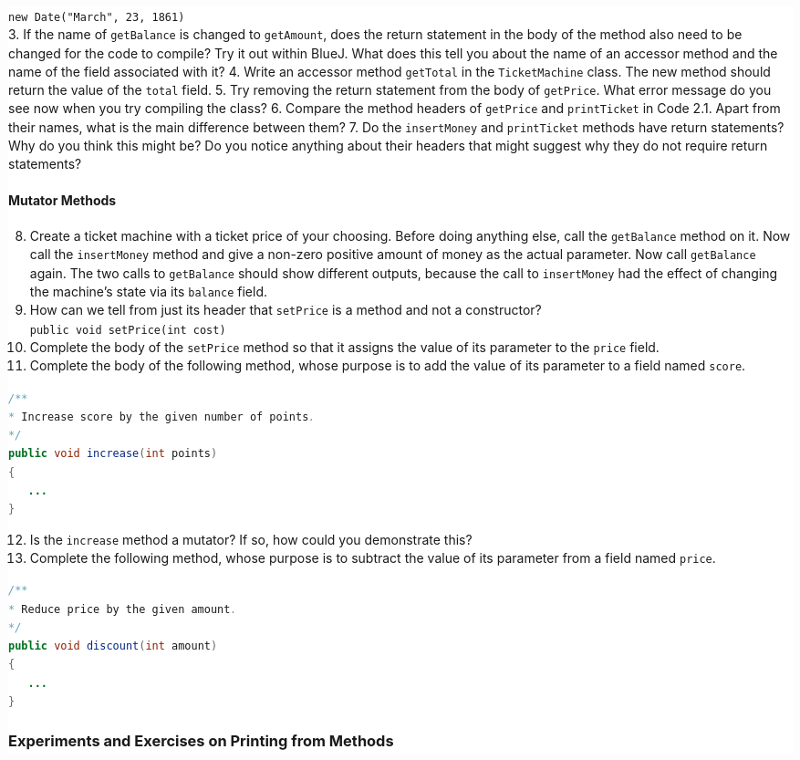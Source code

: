    ```new Date("March", 23, 1861)```  
3. If the name of `getBalance` is changed to `getAmount`, does the return statement in the body of the method also need to be changed for the code to compile? Try it out within BlueJ. What does this tell you about the name of an accessor method and the name of the field associated with it?
4. Write an accessor method `getTotal` in the `TicketMachine` class. The new method should return the value of the `total` field.
5. Try removing the return statement from the body of `getPrice`. What error message do you see now when you try compiling the class?
6. Compare the method headers of `getPrice` and `printTicket` in Code 2.1. Apart from their names, what is the main difference between them?
7. Do the `insertMoney` and `printTicket` methods have return statements? Why do you think this might be? Do you notice anything about their headers that might suggest why they do not require return statements?

#### Mutator Methods

8. Create a ticket machine with a ticket price of your choosing. Before doing anything else, call the `getBalance` method on it. Now call the `insertMoney` method and give a non-zero positive amount of money as the actual parameter. Now call `getBalance` again. The two calls to `getBalance` should show different outputs, because the call to `insertMoney` had the effect of changing the machine’s state via its `balance` field.
9. How can we tell from just its header that `setPrice` is a method and not a constructor?  
   `public void setPrice(int cost)`
10. Complete the body of the `setPrice` method so that it assigns the value of its parameter to the `price` field.
11. Complete the body of the following method, whose purpose is to add the value of its parameter to a field named `score`.  

   ```java
   /**
   * Increase score by the given number of points.
   */
   public void increase(int points)
   {
      ...
   }
   ```
12. Is the `increase` method a mutator? If so, how could you demonstrate this?
13. Complete the following method, whose purpose is to subtract the value of its parameter from a field named `price`.  

   ```java
   /**
   * Reduce price by the given amount.
   */
   public void discount(int amount)
   {
      ...
   }
   ```

### Experiments and Exercises on Printing from Methods

